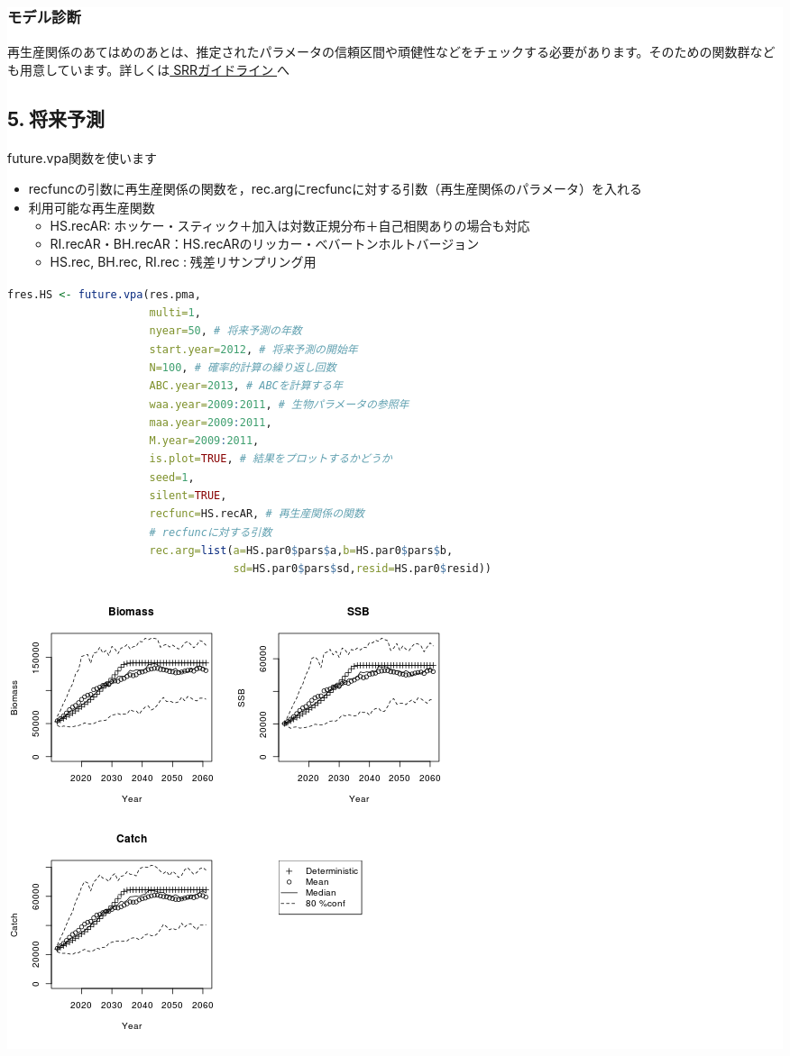 ### モデル診断
再生産関係のあてはめのあとは、推定されたパラメータの信頼区間や頑健性などをチェックする必要があります。そのための関数群なども用意しています。詳しくは<a href=http://cse.fra.affrc.go.jp/ichimomo/fish/SRR-guidline0.html> SRRガイドライン </a> へ


## 5. 将来予測

future.vpa関数を使います

- recfuncの引数に再生産関係の関数を，rec.argにrecfuncに対する引数（再生産関係のパラメータ）を入れる
- 利用可能な再生産関数
     - HS.recAR: ホッケー・スティック＋加入は対数正規分布＋自己相関ありの場合も対応
     - RI.recAR・BH.recAR：HS.recARのリッカー・べバートンホルトバージョン
     - HS.rec, BH.rec, RI.rec : 残差リサンプリング用


```r
fres.HS <- future.vpa(res.pma,
                      multi=1,
                      nyear=50, # 将来予測の年数
                      start.year=2012, # 将来予測の開始年
                      N=100, # 確率的計算の繰り返し回数
                      ABC.year=2013, # ABCを計算する年
                      waa.year=2009:2011, # 生物パラメータの参照年
                      maa.year=2009:2011,
                      M.year=2009:2011,
                      is.plot=TRUE, # 結果をプロットするかどうか
                      seed=1,
                      silent=TRUE,
                      recfunc=HS.recAR, # 再生産関係の関数
                      # recfuncに対する引数
                      rec.arg=list(a=HS.par0$pars$a,b=HS.par0$pars$b,
                                   sd=HS.par0$pars$sd,resid=HS.par0$resid))
```

![**図：is.plot=TRUEで表示される図．資源量(Biomass)，親魚資源量(SSB), 漁獲量(Catch)の時系列．決定論的将来予測（Deterministic），平均値（Mean），中央値(Median)，80％信頼区間を表示**](figure/future.vpa-1.png)
